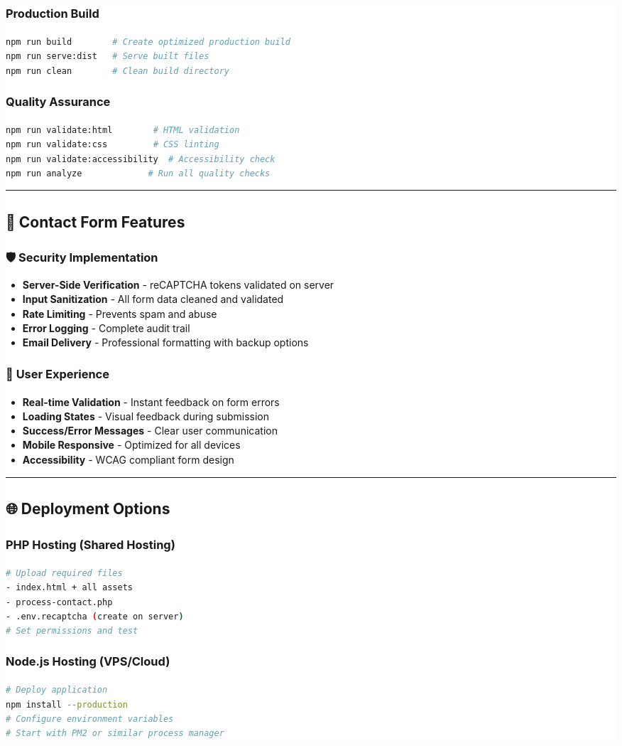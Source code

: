 ### Production Build
```bash
npm run build        # Create optimized production build
npm run serve:dist   # Serve built files
npm run clean        # Clean build directory
```

### Quality Assurance
```bash
npm run validate:html        # HTML validation
npm run validate:css         # CSS linting  
npm run validate:accessibility  # Accessibility check
npm run analyze             # Run all quality checks
```

---

## 📧 Contact Form Features

### 🛡️ **Security Implementation**
- **Server-Side Verification** - reCAPTCHA tokens validated on server
- **Input Sanitization** - All form data cleaned and validated
- **Rate Limiting** - Prevents spam and abuse
- **Error Logging** - Complete audit trail
- **Email Delivery** - Professional formatting with backup options

### 🎨 **User Experience**
- **Real-time Validation** - Instant feedback on form errors
- **Loading States** - Visual feedback during submission
- **Success/Error Messages** - Clear user communication
- **Mobile Responsive** - Optimized for all devices
- **Accessibility** - WCAG compliant form design

---

## 🌐 Deployment Options

### PHP Hosting (Shared Hosting)
```bash
# Upload required files
- index.html + all assets
- process-contact.php
- .env.recaptcha (create on server)
# Set permissions and test
```

### Node.js Hosting (VPS/Cloud)
```bash
# Deploy application
npm install --production
# Configure environment variables
# Start with PM2 or similar process manager
```
